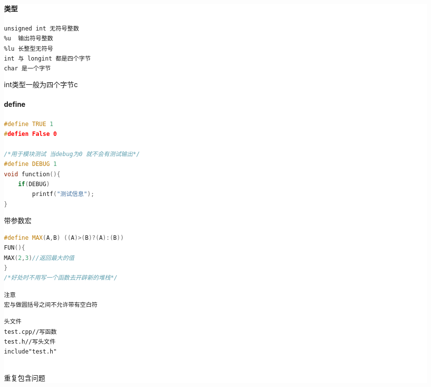 







#### 类型

```
unsigned int 无符号整数
%u  输出符号整数
%lu 长整型无符号
int 与 longint 都是四个字节
char 是一个字节
```

int类型一般为四个字节c

#### define

```cpp
#define TRUE 1
#defien False 0
 
/*用于模块测试 当debug为0 就不会有测试输出*/
#define DEBUG 1
void function(){
	if(DEBUG)
		printf("测试信息");
}

```

带参数宏


```cpp
#define MAX(A,B) ((A)>(B)?(A):(B))
FUN(){
MAX(2,3)//返回最大的值
}
/*好处时不用写一个函数去开辟新的堆栈*/
```

```
注意
宏与做圆括号之间不允许带有空白符
```

```
头文件
test.cpp//写函数
test.h//写头文件
include"test.h"
 
```

重复包含问题
